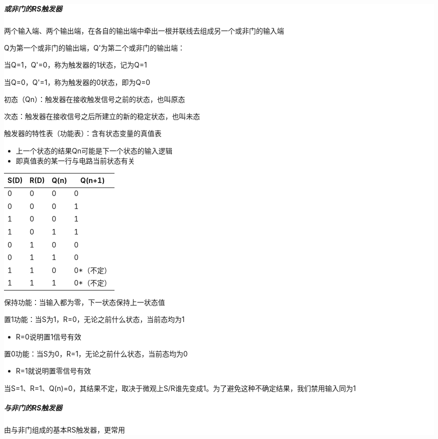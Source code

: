 ##### 或非门的RS触发器

两个输入端、两个输出端，在各自的输出端中牵出一根并联线去组成另一个或非门的输入端

Q为第一个或非门的输出端，Q'为第二个或非门的输出端：

当Q=1，Q'=0，称为触发器的1状态，记为Q=1

当Q=0，Q'=1，称为触发器的0状态，即为Q=0

初态（Qn）：触发器在接收触发信号之前的状态，也叫原态

次态：触发器在接收信号之后所建立的新的稳定状态，也叫未态

触发器的特性表（功能表）：含有状态变量的真值表

- 上一个状态的结果Qn可能是下一个状态的输入逻辑
- 即真值表的某一行与电路当前状态有关

| S(D) | R(D) | Q(n) | Q(n+1)     |
| ---- | ---- | ---- | ---------- |
| 0    | 0    | 0    | 0          |
| 0    | 0    | 0    | 1          |
| 1    | 0    | 0    | 1          |
| 1    | 0    | 1    | 1          |
| 0    | 1    | 0    | 0          |
| 0    | 1    | 1    | 0          |
| 1    | 1    | 0    | 0*（不定） |
| 1    | 1    | 1    | 0*（不定） |

保持功能：当输入都为零，下一状态保持上一状态值

置1功能：当S为1，R=0，无论之前什么状态，当前态均为1

- R=0说明置1信号有效

置0功能：当S为0，R=1，无论之前什么状态，当前态均为0

- R=1就说明置零信号有效

当S=1、R=1、Q(n)=0，其结果不定，取决于微观上S/R谁先变成1。为了避免这种不确定结果，我们禁用输入同为1

##### 与非门的RS触发器

由与非门组成的基本RS触发器，更常用
